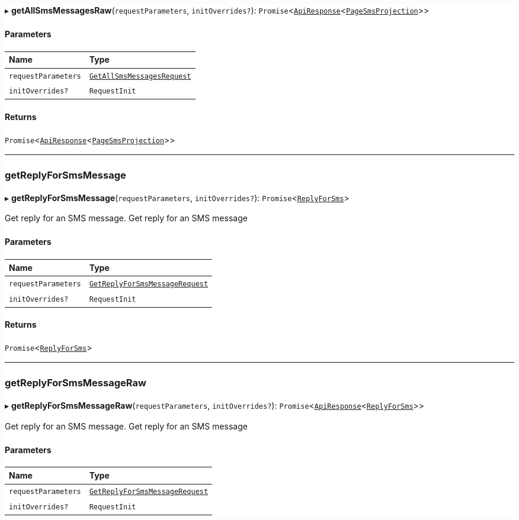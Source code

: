 ▸ **getAllSmsMessagesRaw**(`requestParameters`, `initOverrides?`): `Promise`<[`ApiResponse`](../interfaces/ApiResponse.md)<[`PageSmsProjection`](../interfaces/PageSmsProjection.md)\>\>

#### Parameters

| Name | Type |
| :------ | :------ |
| `requestParameters` | [`GetAllSmsMessagesRequest`](../interfaces/GetAllSmsMessagesRequest.md) |
| `initOverrides?` | `RequestInit` |

#### Returns

`Promise`<[`ApiResponse`](../interfaces/ApiResponse.md)<[`PageSmsProjection`](../interfaces/PageSmsProjection.md)\>\>

___

### getReplyForSmsMessage

▸ **getReplyForSmsMessage**(`requestParameters`, `initOverrides?`): `Promise`<[`ReplyForSms`](../interfaces/ReplyForSms.md)\>

Get reply for an SMS message.
Get reply for an SMS message

#### Parameters

| Name | Type |
| :------ | :------ |
| `requestParameters` | [`GetReplyForSmsMessageRequest`](../interfaces/GetReplyForSmsMessageRequest.md) |
| `initOverrides?` | `RequestInit` |

#### Returns

`Promise`<[`ReplyForSms`](../interfaces/ReplyForSms.md)\>

___

### getReplyForSmsMessageRaw

▸ **getReplyForSmsMessageRaw**(`requestParameters`, `initOverrides?`): `Promise`<[`ApiResponse`](../interfaces/ApiResponse.md)<[`ReplyForSms`](../interfaces/ReplyForSms.md)\>\>

Get reply for an SMS message.
Get reply for an SMS message

#### Parameters

| Name | Type |
| :------ | :------ |
| `requestParameters` | [`GetReplyForSmsMessageRequest`](../interfaces/GetReplyForSmsMessageRequest.md) |
| `initOverrides?` | `RequestInit` |
